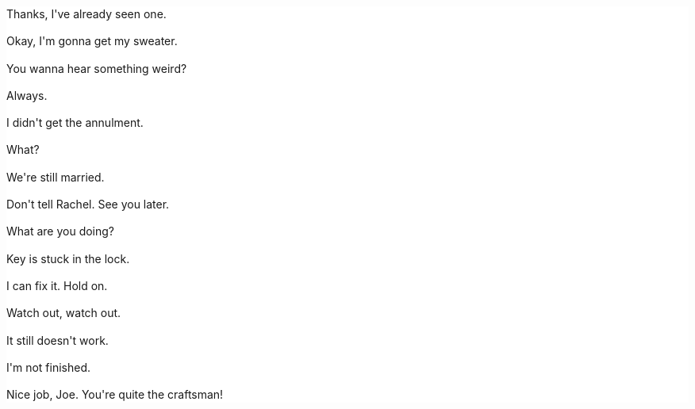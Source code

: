 Thanks, I've already seen one.

Okay, I'm gonna get my sweater.

You wanna hear something weird?

Always.

I didn't get the annulment.

What?

We're still married.

Don't tell Rachel. See you later.

What are you doing?

Key is stuck in the lock.

I can fix it. Hold on.

Watch out, watch out.

It still doesn't work.

I'm not finished.

Nice job, Joe.
You're quite the craftsman!




